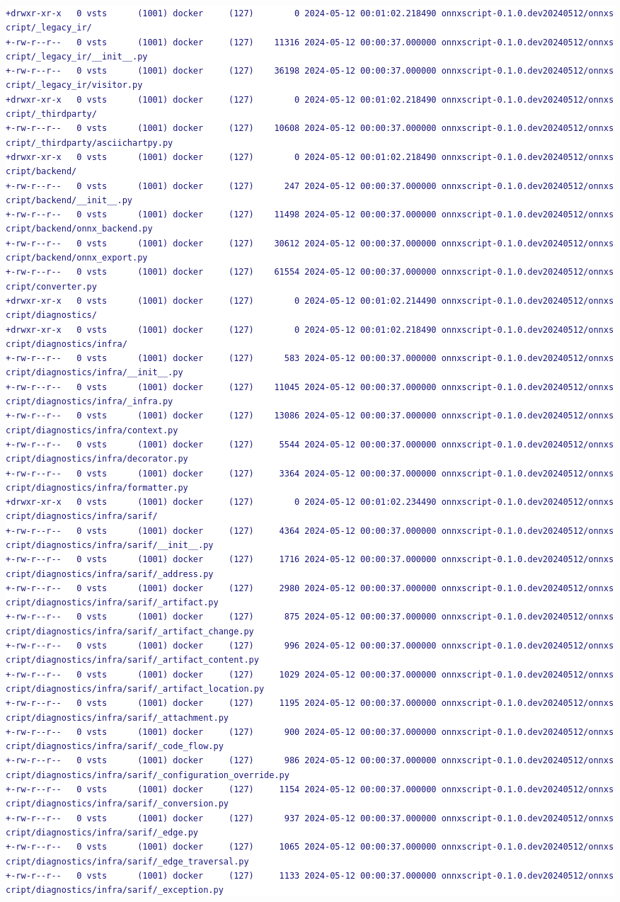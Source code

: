 ```diff
+drwxr-xr-x   0 vsts      (1001) docker     (127)        0 2024-05-12 00:01:02.218490 onnxscript-0.1.0.dev20240512/onnxscript/_legacy_ir/
+-rw-r--r--   0 vsts      (1001) docker     (127)    11316 2024-05-12 00:00:37.000000 onnxscript-0.1.0.dev20240512/onnxscript/_legacy_ir/__init__.py
+-rw-r--r--   0 vsts      (1001) docker     (127)    36198 2024-05-12 00:00:37.000000 onnxscript-0.1.0.dev20240512/onnxscript/_legacy_ir/visitor.py
+drwxr-xr-x   0 vsts      (1001) docker     (127)        0 2024-05-12 00:01:02.218490 onnxscript-0.1.0.dev20240512/onnxscript/_thirdparty/
+-rw-r--r--   0 vsts      (1001) docker     (127)    10608 2024-05-12 00:00:37.000000 onnxscript-0.1.0.dev20240512/onnxscript/_thirdparty/asciichartpy.py
+drwxr-xr-x   0 vsts      (1001) docker     (127)        0 2024-05-12 00:01:02.218490 onnxscript-0.1.0.dev20240512/onnxscript/backend/
+-rw-r--r--   0 vsts      (1001) docker     (127)      247 2024-05-12 00:00:37.000000 onnxscript-0.1.0.dev20240512/onnxscript/backend/__init__.py
+-rw-r--r--   0 vsts      (1001) docker     (127)    11498 2024-05-12 00:00:37.000000 onnxscript-0.1.0.dev20240512/onnxscript/backend/onnx_backend.py
+-rw-r--r--   0 vsts      (1001) docker     (127)    30612 2024-05-12 00:00:37.000000 onnxscript-0.1.0.dev20240512/onnxscript/backend/onnx_export.py
+-rw-r--r--   0 vsts      (1001) docker     (127)    61554 2024-05-12 00:00:37.000000 onnxscript-0.1.0.dev20240512/onnxscript/converter.py
+drwxr-xr-x   0 vsts      (1001) docker     (127)        0 2024-05-12 00:01:02.214490 onnxscript-0.1.0.dev20240512/onnxscript/diagnostics/
+drwxr-xr-x   0 vsts      (1001) docker     (127)        0 2024-05-12 00:01:02.218490 onnxscript-0.1.0.dev20240512/onnxscript/diagnostics/infra/
+-rw-r--r--   0 vsts      (1001) docker     (127)      583 2024-05-12 00:00:37.000000 onnxscript-0.1.0.dev20240512/onnxscript/diagnostics/infra/__init__.py
+-rw-r--r--   0 vsts      (1001) docker     (127)    11045 2024-05-12 00:00:37.000000 onnxscript-0.1.0.dev20240512/onnxscript/diagnostics/infra/_infra.py
+-rw-r--r--   0 vsts      (1001) docker     (127)    13086 2024-05-12 00:00:37.000000 onnxscript-0.1.0.dev20240512/onnxscript/diagnostics/infra/context.py
+-rw-r--r--   0 vsts      (1001) docker     (127)     5544 2024-05-12 00:00:37.000000 onnxscript-0.1.0.dev20240512/onnxscript/diagnostics/infra/decorator.py
+-rw-r--r--   0 vsts      (1001) docker     (127)     3364 2024-05-12 00:00:37.000000 onnxscript-0.1.0.dev20240512/onnxscript/diagnostics/infra/formatter.py
+drwxr-xr-x   0 vsts      (1001) docker     (127)        0 2024-05-12 00:01:02.234490 onnxscript-0.1.0.dev20240512/onnxscript/diagnostics/infra/sarif/
+-rw-r--r--   0 vsts      (1001) docker     (127)     4364 2024-05-12 00:00:37.000000 onnxscript-0.1.0.dev20240512/onnxscript/diagnostics/infra/sarif/__init__.py
+-rw-r--r--   0 vsts      (1001) docker     (127)     1716 2024-05-12 00:00:37.000000 onnxscript-0.1.0.dev20240512/onnxscript/diagnostics/infra/sarif/_address.py
+-rw-r--r--   0 vsts      (1001) docker     (127)     2980 2024-05-12 00:00:37.000000 onnxscript-0.1.0.dev20240512/onnxscript/diagnostics/infra/sarif/_artifact.py
+-rw-r--r--   0 vsts      (1001) docker     (127)      875 2024-05-12 00:00:37.000000 onnxscript-0.1.0.dev20240512/onnxscript/diagnostics/infra/sarif/_artifact_change.py
+-rw-r--r--   0 vsts      (1001) docker     (127)      996 2024-05-12 00:00:37.000000 onnxscript-0.1.0.dev20240512/onnxscript/diagnostics/infra/sarif/_artifact_content.py
+-rw-r--r--   0 vsts      (1001) docker     (127)     1029 2024-05-12 00:00:37.000000 onnxscript-0.1.0.dev20240512/onnxscript/diagnostics/infra/sarif/_artifact_location.py
+-rw-r--r--   0 vsts      (1001) docker     (127)     1195 2024-05-12 00:00:37.000000 onnxscript-0.1.0.dev20240512/onnxscript/diagnostics/infra/sarif/_attachment.py
+-rw-r--r--   0 vsts      (1001) docker     (127)      900 2024-05-12 00:00:37.000000 onnxscript-0.1.0.dev20240512/onnxscript/diagnostics/infra/sarif/_code_flow.py
+-rw-r--r--   0 vsts      (1001) docker     (127)      986 2024-05-12 00:00:37.000000 onnxscript-0.1.0.dev20240512/onnxscript/diagnostics/infra/sarif/_configuration_override.py
+-rw-r--r--   0 vsts      (1001) docker     (127)     1154 2024-05-12 00:00:37.000000 onnxscript-0.1.0.dev20240512/onnxscript/diagnostics/infra/sarif/_conversion.py
+-rw-r--r--   0 vsts      (1001) docker     (127)      937 2024-05-12 00:00:37.000000 onnxscript-0.1.0.dev20240512/onnxscript/diagnostics/infra/sarif/_edge.py
+-rw-r--r--   0 vsts      (1001) docker     (127)     1065 2024-05-12 00:00:37.000000 onnxscript-0.1.0.dev20240512/onnxscript/diagnostics/infra/sarif/_edge_traversal.py
+-rw-r--r--   0 vsts      (1001) docker     (127)     1133 2024-05-12 00:00:37.000000 onnxscript-0.1.0.dev20240512/onnxscript/diagnostics/infra/sarif/_exception.py
```